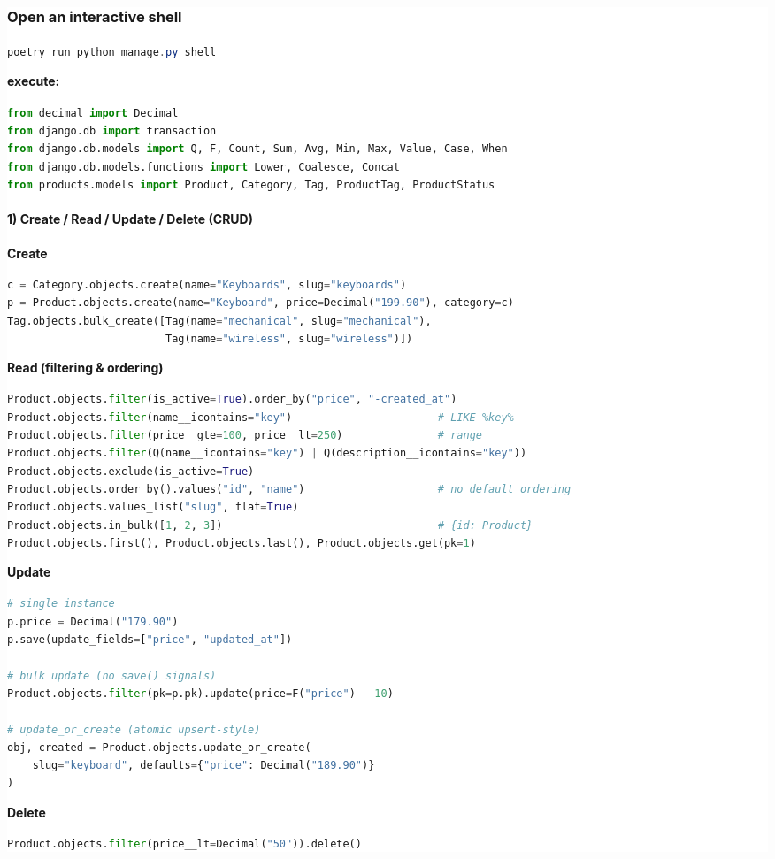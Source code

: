 
### Open an interactive shell
```powershell
poetry run python manage.py shell
```
**execute:**
```python
from decimal import Decimal
from django.db import transaction
from django.db.models import Q, F, Count, Sum, Avg, Min, Max, Value, Case, When
from django.db.models.functions import Lower, Coalesce, Concat
from products.models import Product, Category, Tag, ProductTag, ProductStatus
```

#### 1) Create / Read / Update / Delete (CRUD)

**Create**
```python
c = Category.objects.create(name="Keyboards", slug="keyboards")
p = Product.objects.create(name="Keyboard", price=Decimal("199.90"), category=c)
Tag.objects.bulk_create([Tag(name="mechanical", slug="mechanical"),
                         Tag(name="wireless", slug="wireless")])
```

**Read (filtering & ordering)**
```python
Product.objects.filter(is_active=True).order_by("price", "-created_at")
Product.objects.filter(name__icontains="key")                       # LIKE %key%
Product.objects.filter(price__gte=100, price__lt=250)               # range
Product.objects.filter(Q(name__icontains="key") | Q(description__icontains="key"))
Product.objects.exclude(is_active=True)
Product.objects.order_by().values("id", "name")                     # no default ordering
Product.objects.values_list("slug", flat=True)
Product.objects.in_bulk([1, 2, 3])                                  # {id: Product}
Product.objects.first(), Product.objects.last(), Product.objects.get(pk=1)
```

**Update**
```python
# single instance
p.price = Decimal("179.90")
p.save(update_fields=["price", "updated_at"])

# bulk update (no save() signals)
Product.objects.filter(pk=p.pk).update(price=F("price") - 10)

# update_or_create (atomic upsert-style)
obj, created = Product.objects.update_or_create(
    slug="keyboard", defaults={"price": Decimal("189.90")}
)
```

**Delete**
```python
Product.objects.filter(price__lt=Decimal("50")).delete()
```

